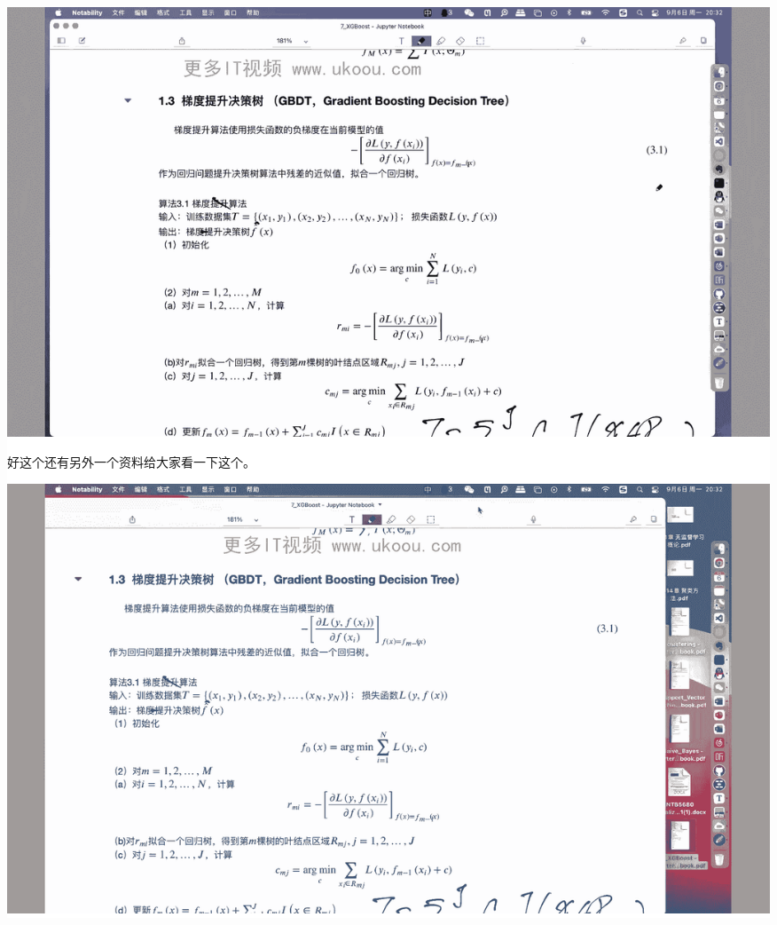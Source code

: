 ![](img/4461d05e218e8fd47973912ad5a92706_12.png)

好这个还有另外一个资料给大家看一下这个。

![](img/4461d05e218e8fd47973912ad5a92706_14.png)
